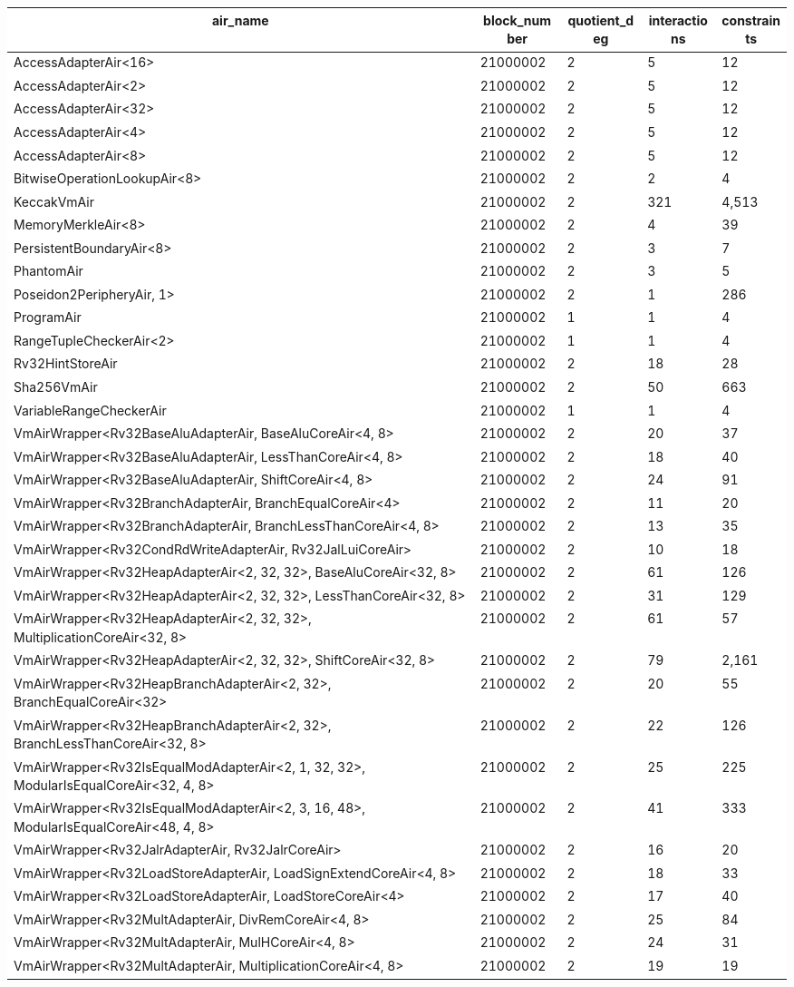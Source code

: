 | air_name | block_number | quotient_deg | interactions | constraints |
| --- | --- | --- | --- | --- |
| AccessAdapterAir<16> | 21000002 | 2 | 5 | 12 | 
| AccessAdapterAir<2> | 21000002 | 2 | 5 | 12 | 
| AccessAdapterAir<32> | 21000002 | 2 | 5 | 12 | 
| AccessAdapterAir<4> | 21000002 | 2 | 5 | 12 | 
| AccessAdapterAir<8> | 21000002 | 2 | 5 | 12 | 
| BitwiseOperationLookupAir<8> | 21000002 | 2 | 2 | 4 | 
| KeccakVmAir | 21000002 | 2 | 321 | 4,513 | 
| MemoryMerkleAir<8> | 21000002 | 2 | 4 | 39 | 
| PersistentBoundaryAir<8> | 21000002 | 2 | 3 | 7 | 
| PhantomAir | 21000002 | 2 | 3 | 5 | 
| Poseidon2PeripheryAir<BabyBearParameters>, 1> | 21000002 | 2 | 1 | 286 | 
| ProgramAir | 21000002 | 1 | 1 | 4 | 
| RangeTupleCheckerAir<2> | 21000002 | 1 | 1 | 4 | 
| Rv32HintStoreAir | 21000002 | 2 | 18 | 28 | 
| Sha256VmAir | 21000002 | 2 | 50 | 663 | 
| VariableRangeCheckerAir | 21000002 | 1 | 1 | 4 | 
| VmAirWrapper<Rv32BaseAluAdapterAir, BaseAluCoreAir<4, 8> | 21000002 | 2 | 20 | 37 | 
| VmAirWrapper<Rv32BaseAluAdapterAir, LessThanCoreAir<4, 8> | 21000002 | 2 | 18 | 40 | 
| VmAirWrapper<Rv32BaseAluAdapterAir, ShiftCoreAir<4, 8> | 21000002 | 2 | 24 | 91 | 
| VmAirWrapper<Rv32BranchAdapterAir, BranchEqualCoreAir<4> | 21000002 | 2 | 11 | 20 | 
| VmAirWrapper<Rv32BranchAdapterAir, BranchLessThanCoreAir<4, 8> | 21000002 | 2 | 13 | 35 | 
| VmAirWrapper<Rv32CondRdWriteAdapterAir, Rv32JalLuiCoreAir> | 21000002 | 2 | 10 | 18 | 
| VmAirWrapper<Rv32HeapAdapterAir<2, 32, 32>, BaseAluCoreAir<32, 8> | 21000002 | 2 | 61 | 126 | 
| VmAirWrapper<Rv32HeapAdapterAir<2, 32, 32>, LessThanCoreAir<32, 8> | 21000002 | 2 | 31 | 129 | 
| VmAirWrapper<Rv32HeapAdapterAir<2, 32, 32>, MultiplicationCoreAir<32, 8> | 21000002 | 2 | 61 | 57 | 
| VmAirWrapper<Rv32HeapAdapterAir<2, 32, 32>, ShiftCoreAir<32, 8> | 21000002 | 2 | 79 | 2,161 | 
| VmAirWrapper<Rv32HeapBranchAdapterAir<2, 32>, BranchEqualCoreAir<32> | 21000002 | 2 | 20 | 55 | 
| VmAirWrapper<Rv32HeapBranchAdapterAir<2, 32>, BranchLessThanCoreAir<32, 8> | 21000002 | 2 | 22 | 126 | 
| VmAirWrapper<Rv32IsEqualModAdapterAir<2, 1, 32, 32>, ModularIsEqualCoreAir<32, 4, 8> | 21000002 | 2 | 25 | 225 | 
| VmAirWrapper<Rv32IsEqualModAdapterAir<2, 3, 16, 48>, ModularIsEqualCoreAir<48, 4, 8> | 21000002 | 2 | 41 | 333 | 
| VmAirWrapper<Rv32JalrAdapterAir, Rv32JalrCoreAir> | 21000002 | 2 | 16 | 20 | 
| VmAirWrapper<Rv32LoadStoreAdapterAir, LoadSignExtendCoreAir<4, 8> | 21000002 | 2 | 18 | 33 | 
| VmAirWrapper<Rv32LoadStoreAdapterAir, LoadStoreCoreAir<4> | 21000002 | 2 | 17 | 40 | 
| VmAirWrapper<Rv32MultAdapterAir, DivRemCoreAir<4, 8> | 21000002 | 2 | 25 | 84 | 
| VmAirWrapper<Rv32MultAdapterAir, MulHCoreAir<4, 8> | 21000002 | 2 | 24 | 31 | 
| VmAirWrapper<Rv32MultAdapterAir, MultiplicationCoreAir<4, 8> | 21000002 | 2 | 19 | 19 | 